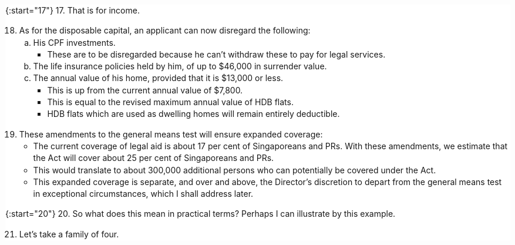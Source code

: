 

</ol>
</li>
</ol>

{:start="17"}
17. That is for income.


<ol start="18">
<li> As for the disposable capital, an applicant can now disregard the following:

<ol style="list-style-type: lower-alpha">
<li>His CPF investments. 
<ul>
<li>These are to be disregarded because he can’t withdraw these to pay for legal services.</li>
</ul>
</li>
<li>The life insurance policies held by him, of up to $46,000 in surrender value. </li>

<li>The annual value of his home, provided that it is $13,000 or less.
<ul>
<li>This is up from the current annual value of $7,800. </li>
<li> This is equal to the revised maximum annual value of HDB flats. </li>
<li> HDB flats which are used as dwelling homes will remain entirely deductible. </li>
</ul>
</li>
</ol>

</li>
</ol>


<ol start="19">
<li>These amendments to the general means test will ensure expanded coverage:
<ul>

<li>The current coverage of legal aid is about 17 per cent of Singaporeans and PRs. With these amendments, we estimate that the Act will cover about 25 per cent of Singaporeans and PRs. </li>

<li>This would translate to about 300,000 additional persons who can potentially be covered under the Act. </li>

<li>This expanded coverage is separate, and over and above, the Director’s discretion to depart from the general means test in exceptional circumstances, which I shall address later. </li>
</ul>


</li>

</ol>

{:start="20"}
20. So what does this mean in practical terms? Perhaps I can illustrate by this example.


<ol start="21">
<li>Let’s take a family of four.
